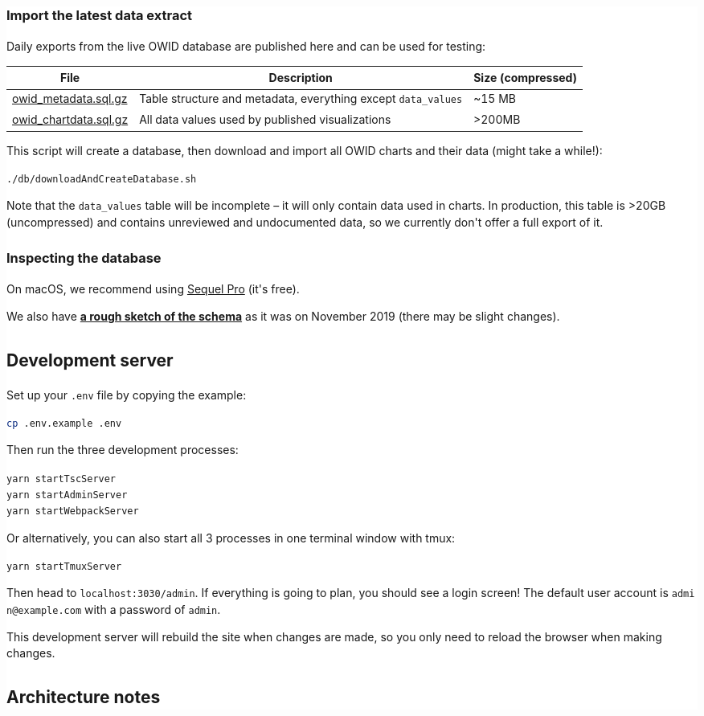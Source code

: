 ### Import the latest data extract

Daily exports from the live OWID database are published here and can be used for testing:

| File                                                                            | Description                                                   | Size (compressed) |
| ------------------------------------------------------------------------------- | ------------------------------------------------------------- | ----------------- |
| [owid_metadata.sql.gz](https://files.ourworldindata.org/owid_metadata.sql.gz)   | Table structure and metadata, everything except `data_values` | ~15 MB            |
| [owid_chartdata.sql.gz](https://files.ourworldindata.org/owid_chartdata.sql.gz) | All data values used by published visualizations              | >200MB            |

This script will create a database, then download and import all OWID charts and their data (might take a while!):

```bash
./db/downloadAndCreateDatabase.sh
```

Note that the `data_values` table will be incomplete – it will only contain data used in charts. In production, this table is >20GB (uncompressed) and contains unreviewed and undocumented data, so we currently don't offer a full export of it.

### Inspecting the database

On macOS, we recommend using [Sequel Pro](http://www.sequelpro.com/) (it's free).

We also have [**a rough sketch of the schema**](https://user-images.githubusercontent.com/1308115/64631358-d920e680-d3ee-11e9-90a7-b45d942a7259.png) as it was on November 2019 (there may be slight changes).

## Development server

Set up your `.env` file by copying the example:

```sh
cp .env.example .env
```

Then run the three development processes:

```sh
yarn startTscServer
yarn startAdminServer
yarn startWebpackServer
```

Or alternatively, you can also start all 3 processes in one terminal window with tmux:

```sh
yarn startTmuxServer
```

Then head to `localhost:3030/admin`. If everything is going to plan, you should see a login screen! The default user account is `admin@example.com` with a password of `admin`.

This development server will rebuild the site when changes are made, so you only need to reload the browser when making changes.

## Architecture notes
